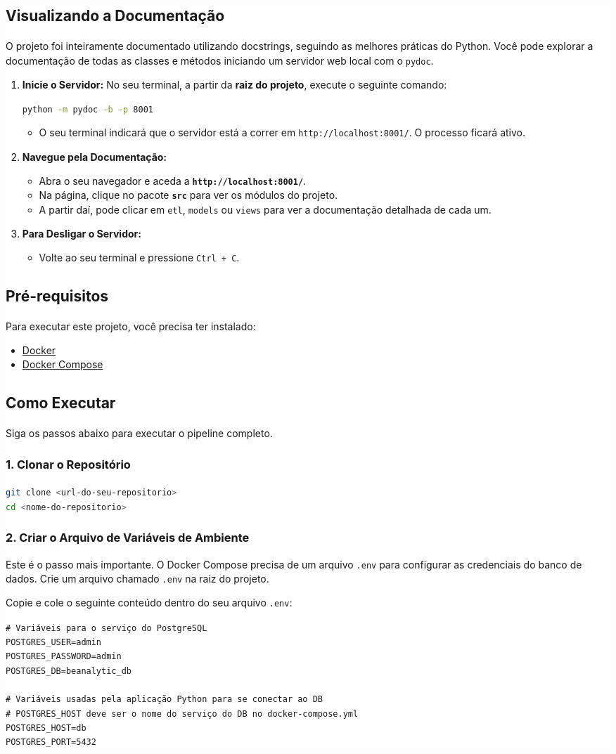 ## Visualizando a Documentação

O projeto foi inteiramente documentado utilizando docstrings, seguindo as melhores práticas do Python. Você pode explorar a documentação de todas as classes e métodos iniciando um servidor web local com o `pydoc`.

1.  **Inicie o Servidor:**
    No seu terminal, a partir da **raiz do projeto**, execute o seguinte comando:
    ```bash
    python -m pydoc -b -p 8001
    ```
    - O seu terminal indicará que o servidor está a correr em `http://localhost:8001/`. O processo ficará ativo.

2.  **Navegue pela Documentação:**
    - Abra o seu navegador e aceda a **`http://localhost:8001/`**.
    - Na página, clique no pacote **`src`** para ver os módulos do projeto.
    - A partir daí, pode clicar em `etl`, `models` ou `views` para ver a documentação detalhada de cada um.

3.  **Para Desligar o Servidor:**
    - Volte ao seu terminal e pressione `Ctrl + C`.

## Pré-requisitos

Para executar este projeto, você precisa ter instalado:
- [Docker](https://docs.docker.com/get-docker/)
- [Docker Compose](https://docs.docker.com/compose/install/)

## Como Executar

Siga os passos abaixo para executar o pipeline completo.

### 1. Clonar o Repositório

```bash
git clone <url-do-seu-repositorio>
cd <nome-do-repositorio>
```

### 2. Criar o Arquivo de Variáveis de Ambiente

Este é o passo mais importante. O Docker Compose precisa de um arquivo `.env` para configurar as credenciais do banco de dados. Crie um arquivo chamado `.env` na raiz do projeto.

Copie e cole o seguinte conteúdo dentro do seu arquivo `.env`:
```env
# Variáveis para o serviço do PostgreSQL
POSTGRES_USER=admin
POSTGRES_PASSWORD=admin
POSTGRES_DB=beanalytic_db

# Variáveis usadas pela aplicação Python para se conectar ao DB
# POSTGRES_HOST deve ser o nome do serviço do DB no docker-compose.yml
POSTGRES_HOST=db 
POSTGRES_PORT=5432
```
